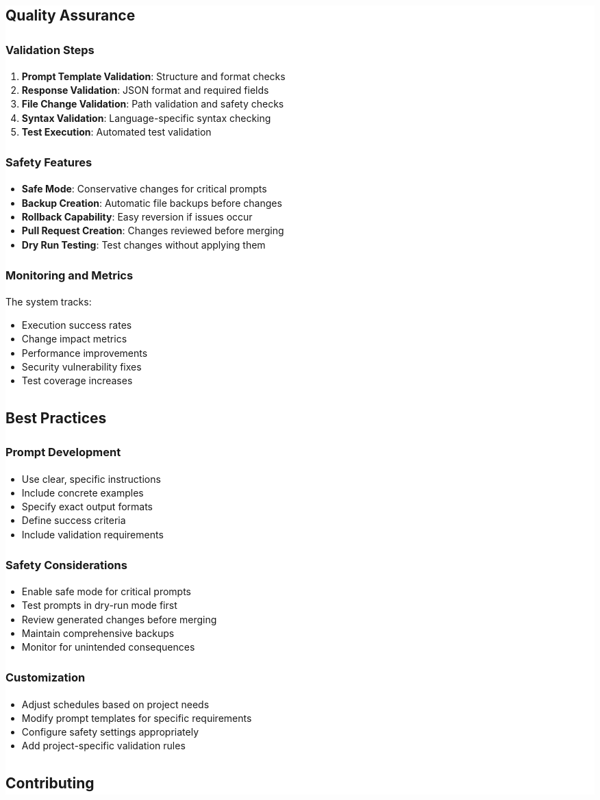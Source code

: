 ## Quality Assurance

### Validation Steps
1. **Prompt Template Validation**: Structure and format checks
2. **Response Validation**: JSON format and required fields
3. **File Change Validation**: Path validation and safety checks
4. **Syntax Validation**: Language-specific syntax checking
5. **Test Execution**: Automated test validation

### Safety Features
- **Safe Mode**: Conservative changes for critical prompts
- **Backup Creation**: Automatic file backups before changes
- **Rollback Capability**: Easy reversion if issues occur
- **Pull Request Creation**: Changes reviewed before merging
- **Dry Run Testing**: Test changes without applying them

### Monitoring and Metrics

The system tracks:
- Execution success rates
- Change impact metrics
- Performance improvements
- Security vulnerability fixes
- Test coverage increases

## Best Practices

### Prompt Development
- Use clear, specific instructions
- Include concrete examples
- Specify exact output formats
- Define success criteria
- Include validation requirements

### Safety Considerations
- Enable safe mode for critical prompts
- Test prompts in dry-run mode first
- Review generated changes before merging
- Maintain comprehensive backups
- Monitor for unintended consequences

### Customization
- Adjust schedules based on project needs
- Modify prompt templates for specific requirements
- Configure safety settings appropriately
- Add project-specific validation rules

## Contributing
